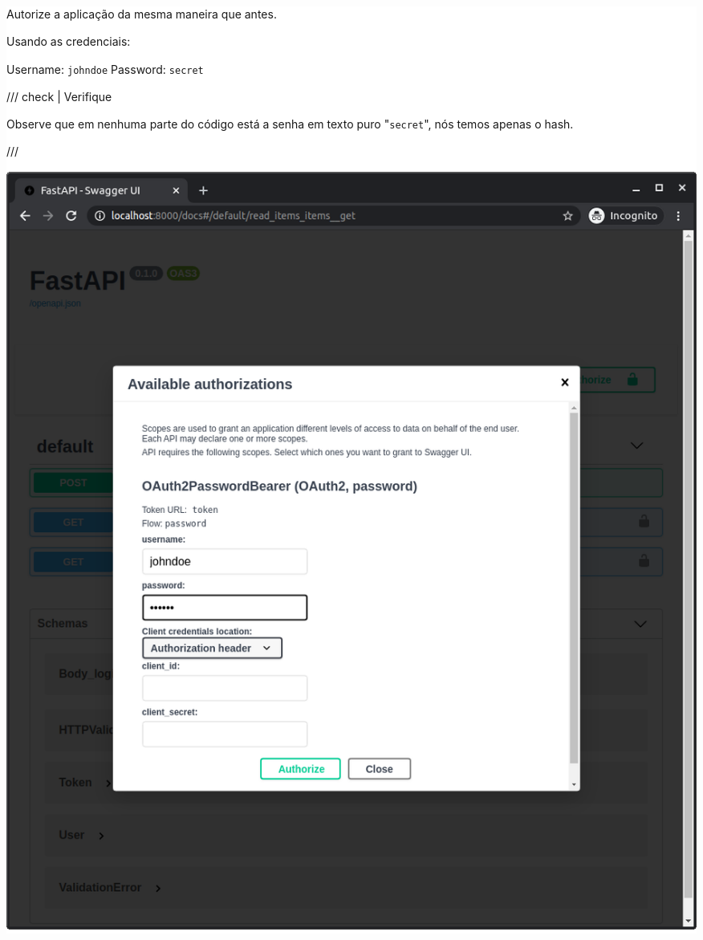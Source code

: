 Autorize a aplicação da mesma maneira que antes.

Usando as credenciais:

Username: `johndoe`
Password: `secret`

/// check | Verifique

Observe que em nenhuma parte do código está a senha em texto puro "`secret`", nós temos apenas o hash.

///

<img src="/img/tutorial/security/image08.png">
